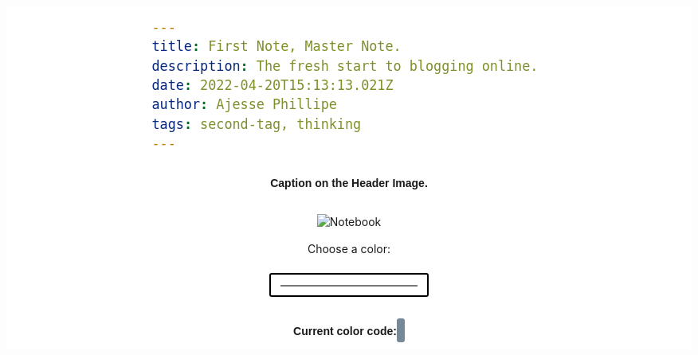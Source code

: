```yaml
---
title: First Note, Master Note.
description: The fresh start to blogging online. 
date: 2022-04-20T15:13:13.021Z
author: Ajesse Phillipe
tags: second-tag, thinking
---
```


<b>Caption on the Header Image.</b>

![Notebook](https://api.lorem.space/image?w=1650&h=520) 












<body>
<label for="colorPicker">Choose a color:</label>
<input type="color" value="#e0ffee" id="colorPicker">
<b>Current color code: <code id="colorCode"></code></b>
<style>
/*Just fancy stuff!!*/
body {
	display: flex;
	flex-direction: column;
	justify-content: center;
	align-items: center;
}
h1 {
	font-size: 3rem;
	color: black;
	font-family: "Berkshire Swash", cursive;
	text-align: center;
}
input[type="color"] {
    background-color: #fff;
    padding: 10px;
    width: 200px;
    height: 30px;
    cursor: pointer;
    border: 2px solid #000;
    border-radius: 3px;
    margin: 20px;
}
b {
	background-color: #fff;
	padding: 10px;
	font-family: sans-serif;
}
code {
	font-size: 1.2rem;
	background-color: lightslategray;
	color: #fff;
	border-radius: 3px;
	padding: 5px;
}
</style>
